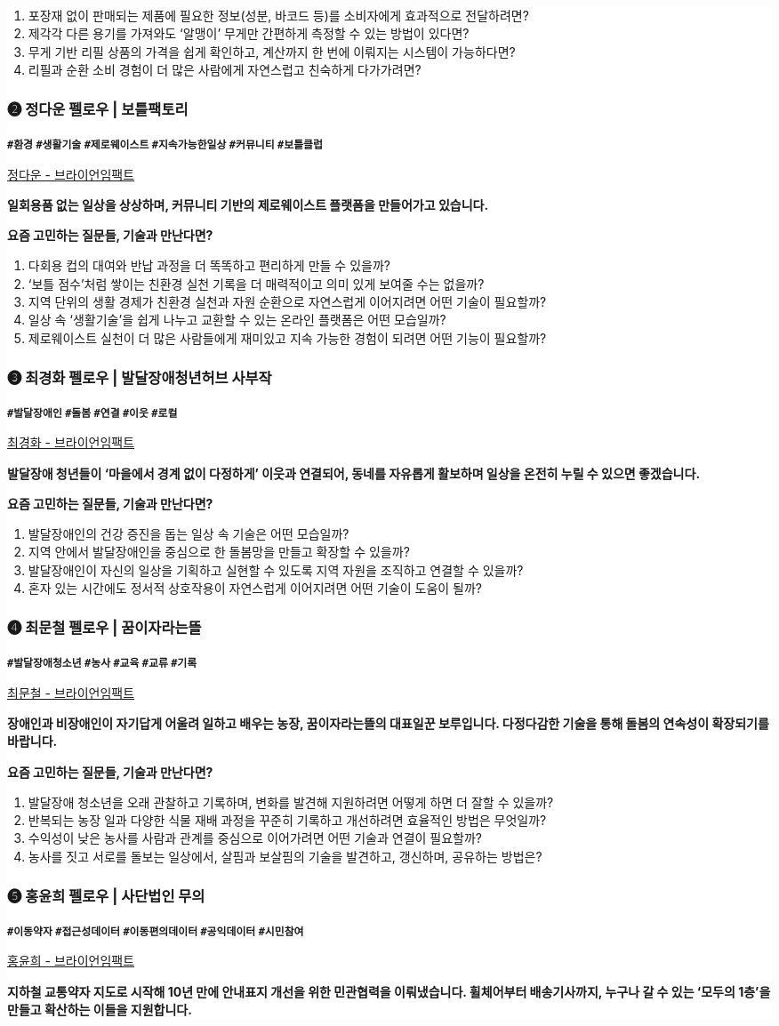 1. 포장재 없이 판매되는 제품에 필요한 정보(성분, 바코드 등)를 소비자에게 효과적으로 전달하려면?  
2. 제각각 다른 용기를 가져와도 ‘알맹이’ 무게만 간편하게 측정할 수 있는 방법이 있다면?  
3. 무게 기반 리필 상품의 가격을 쉽게 확인하고, 계산까지 한 번에 이뤄지는 시스템이 가능하다면?  
4. 리필과 순환 소비 경험이 더 많은 사람에게 자연스럽고 친숙하게 다가가려면?

### **❷ 정다운 펠로우 | 보틀팩토리**

**`#환경` `#생활기술` `#제로웨이스트` `#지속가능한일상` `#커뮤니티` `#보틀클럽`**

[정다운 \- 브라이언임팩트](https://brianimpact.org/fellow/2867/)

**일회용품 없는 일상을 상상하며, 커뮤니티 기반의 제로웨이스트 플랫폼을 만들어가고 있습니다.**

**요즘 고민하는 질문들, 기술과 만난다면?**

1. 다회용 컵의 대여와 반납 과정을 더 똑똑하고 편리하게 만들 수 있을까?  
2. ‘보틀 점수’처럼 쌓이는 친환경 실천 기록을 더 매력적이고 의미 있게 보여줄 수는 없을까?  
3. 지역 단위의 생활 경제가 친환경 실천과 자원 순환으로 자연스럽게 이어지려면 어떤 기술이 필요할까?  
4. 일상 속 ‘생활기술’을 쉽게 나누고 교환할 수 있는 온라인 플랫폼은 어떤 모습일까?  
5. 제로웨이스트 실천이 더 많은 사람들에게 재미있고 지속 가능한 경험이 되려면 어떤 기능이 필요할까?

### **❸ 최경화 펠로우 | 발달장애청년허브 사부작**

**`#발달장애인` `#돌봄` `#연결` `#이웃` `#로컬`**

[최경화 \- 브라이언임팩트](https://brianimpact.org/fellow/2553/)

**발달장애 청년들이 ‘마을에서 경계 없이 다정하게’ 이웃과 연결되어, 동네를 자유롭게 활보하며 일상을 온전히 누릴 수 있으면 좋겠습니다.**

**요즘 고민하는 질문들, 기술과 만난다면?**

1. 발달장애인의 건강 증진을 돕는 일상 속 기술은 어떤 모습일까?  
2. 지역 안에서 발달장애인을 중심으로 한 돌봄망을 만들고 확장할 수 있을까?  
3. 발달장애인이 자신의 일상을 기획하고 실현할 수 있도록 지역 자원을 조직하고 연결할 수 있을까?  
4. 혼자 있는 시간에도 정서적 상호작용이 자연스럽게 이어지려면 어떤 기술이 도움이 될까?

### **❹ 최문철 펠로우 | 꿈이자라는뜰**

**`#발달장애청소년` `#농사` `#교육` `#교류` `#기록`**

[최문철 \- 브라이언임팩트](https://brianimpact.org/fellow/2567/)

**장애인과 비장애인이 자기답게 어울려 일하고 배우는 농장, 꿈이자라는뜰의 대표일꾼 보루입니다. 다정다감한 기술을 통해 돌봄의 연속성이 확장되기를 바랍니다.**

**요즘 고민하는 질문들, 기술과 만난다면?**

1. 발달장애 청소년을 오래 관찰하고 기록하며, 변화를 발견해 지원하려면 어떻게 하면 더 잘할 수 있을까?  
2. 반복되는 농장 일과 다양한 식물 재배 과정을 꾸준히 기록하고 개선하려면 효율적인 방법은 무엇일까?  
3. 수익성이 낮은 농사를 사람과 관계를 중심으로 이어가려면 어떤 기술과 연결이 필요할까?  
4. 농사를 짓고 서로를 돌보는 일상에서, 살핌과 보살핌의 기술을 발견하고, 갱신하며, 공유하는 방법은?

### **❺ 홍윤희 펠로우 | 사단법인 무의**

**`#이동약자` `#접근성데이터` `#이동편의데이터` `#공익데이터` `#시민참여`**

[홍윤희 \- 브라이언임팩트](https://brianimpact.org/fellow/2831/)

**지하철 교통약자 지도로 시작해 10년 만에 안내표지 개선을 위한 민관협력을 이뤄냈습니다. 휠체어부터 배송기사까지, 누구나 갈 수 있는 ‘모두의 1층’을 만들고 확산하는 이들을 지원합니다.**
